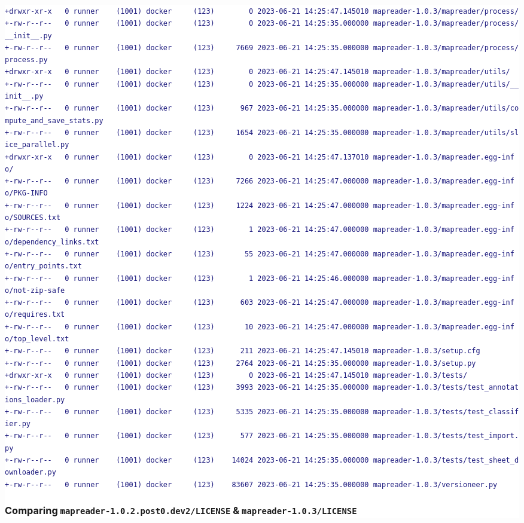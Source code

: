 ```diff
+drwxr-xr-x   0 runner    (1001) docker     (123)        0 2023-06-21 14:25:47.145010 mapreader-1.0.3/mapreader/process/
+-rw-r--r--   0 runner    (1001) docker     (123)        0 2023-06-21 14:25:35.000000 mapreader-1.0.3/mapreader/process/__init__.py
+-rw-r--r--   0 runner    (1001) docker     (123)     7669 2023-06-21 14:25:35.000000 mapreader-1.0.3/mapreader/process/process.py
+drwxr-xr-x   0 runner    (1001) docker     (123)        0 2023-06-21 14:25:47.145010 mapreader-1.0.3/mapreader/utils/
+-rw-r--r--   0 runner    (1001) docker     (123)        0 2023-06-21 14:25:35.000000 mapreader-1.0.3/mapreader/utils/__init__.py
+-rw-r--r--   0 runner    (1001) docker     (123)      967 2023-06-21 14:25:35.000000 mapreader-1.0.3/mapreader/utils/compute_and_save_stats.py
+-rw-r--r--   0 runner    (1001) docker     (123)     1654 2023-06-21 14:25:35.000000 mapreader-1.0.3/mapreader/utils/slice_parallel.py
+drwxr-xr-x   0 runner    (1001) docker     (123)        0 2023-06-21 14:25:47.137010 mapreader-1.0.3/mapreader.egg-info/
+-rw-r--r--   0 runner    (1001) docker     (123)     7266 2023-06-21 14:25:47.000000 mapreader-1.0.3/mapreader.egg-info/PKG-INFO
+-rw-r--r--   0 runner    (1001) docker     (123)     1224 2023-06-21 14:25:47.000000 mapreader-1.0.3/mapreader.egg-info/SOURCES.txt
+-rw-r--r--   0 runner    (1001) docker     (123)        1 2023-06-21 14:25:47.000000 mapreader-1.0.3/mapreader.egg-info/dependency_links.txt
+-rw-r--r--   0 runner    (1001) docker     (123)       55 2023-06-21 14:25:47.000000 mapreader-1.0.3/mapreader.egg-info/entry_points.txt
+-rw-r--r--   0 runner    (1001) docker     (123)        1 2023-06-21 14:25:46.000000 mapreader-1.0.3/mapreader.egg-info/not-zip-safe
+-rw-r--r--   0 runner    (1001) docker     (123)      603 2023-06-21 14:25:47.000000 mapreader-1.0.3/mapreader.egg-info/requires.txt
+-rw-r--r--   0 runner    (1001) docker     (123)       10 2023-06-21 14:25:47.000000 mapreader-1.0.3/mapreader.egg-info/top_level.txt
+-rw-r--r--   0 runner    (1001) docker     (123)      211 2023-06-21 14:25:47.145010 mapreader-1.0.3/setup.cfg
+-rw-r--r--   0 runner    (1001) docker     (123)     2764 2023-06-21 14:25:35.000000 mapreader-1.0.3/setup.py
+drwxr-xr-x   0 runner    (1001) docker     (123)        0 2023-06-21 14:25:47.145010 mapreader-1.0.3/tests/
+-rw-r--r--   0 runner    (1001) docker     (123)     3993 2023-06-21 14:25:35.000000 mapreader-1.0.3/tests/test_annotations_loader.py
+-rw-r--r--   0 runner    (1001) docker     (123)     5335 2023-06-21 14:25:35.000000 mapreader-1.0.3/tests/test_classifier.py
+-rw-r--r--   0 runner    (1001) docker     (123)      577 2023-06-21 14:25:35.000000 mapreader-1.0.3/tests/test_import.py
+-rw-r--r--   0 runner    (1001) docker     (123)    14024 2023-06-21 14:25:35.000000 mapreader-1.0.3/tests/test_sheet_downloader.py
+-rw-r--r--   0 runner    (1001) docker     (123)    83607 2023-06-21 14:25:35.000000 mapreader-1.0.3/versioneer.py
```

### Comparing `mapreader-1.0.2.post0.dev2/LICENSE` & `mapreader-1.0.3/LICENSE`
